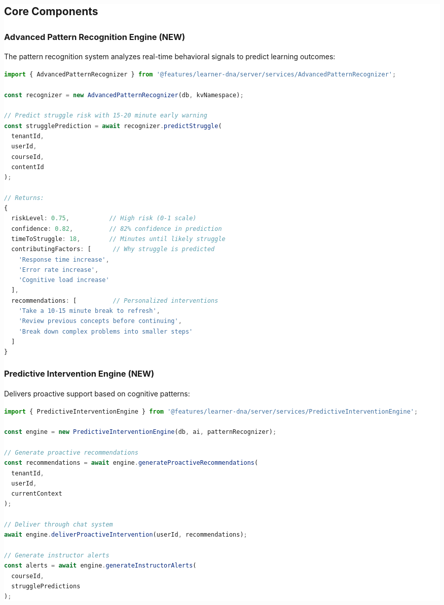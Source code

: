 ## Core Components

### Advanced Pattern Recognition Engine (NEW)

The pattern recognition system analyzes real-time behavioral signals to predict learning outcomes:

```typescript
import { AdvancedPatternRecognizer } from '@features/learner-dna/server/services/AdvancedPatternRecognizer';

const recognizer = new AdvancedPatternRecognizer(db, kvNamespace);

// Predict struggle risk with 15-20 minute early warning
const strugglePrediction = await recognizer.predictStruggle(
  tenantId,
  userId,
  courseId,
  contentId
);

// Returns:
{
  riskLevel: 0.75,           // High risk (0-1 scale)
  confidence: 0.82,          // 82% confidence in prediction
  timeToStruggle: 18,        // Minutes until likely struggle
  contributingFactors: [      // Why struggle is predicted
    'Response time increase',
    'Error rate increase',
    'Cognitive load increase'
  ],
  recommendations: [          // Personalized interventions
    'Take a 10-15 minute break to refresh',
    'Review previous concepts before continuing',
    'Break down complex problems into smaller steps'
  ]
}
```

### Predictive Intervention Engine (NEW)

Delivers proactive support based on cognitive patterns:

```typescript
import { PredictiveInterventionEngine } from '@features/learner-dna/server/services/PredictiveInterventionEngine';

const engine = new PredictiveInterventionEngine(db, ai, patternRecognizer);

// Generate proactive recommendations
const recommendations = await engine.generateProactiveRecommendations(
  tenantId,
  userId,
  currentContext
);

// Deliver through chat system
await engine.deliverProactiveIntervention(userId, recommendations);

// Generate instructor alerts
const alerts = await engine.generateInstructorAlerts(
  courseId,
  strugglePredictions
);
```

